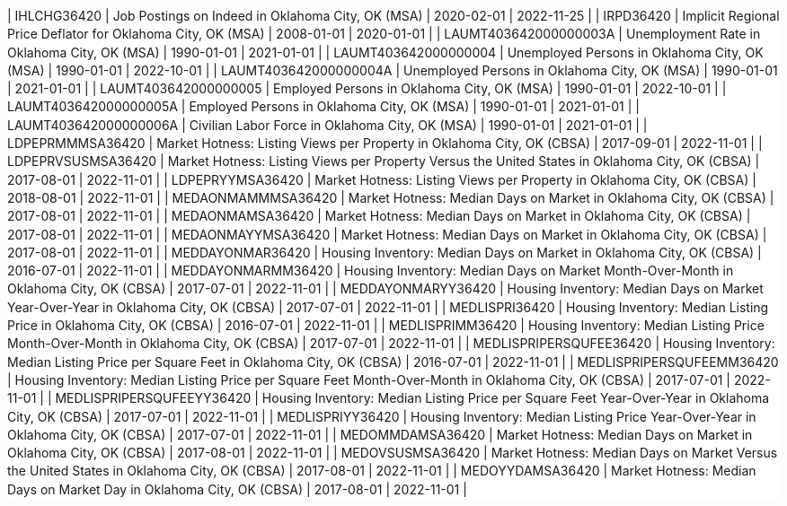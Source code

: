 | IHLCHG36420               | Job Postings on Indeed in Oklahoma City, OK (MSA)                                                                                                      | 2020-02-01          | 2022-11-25        |
| IRPD36420                 | Implicit Regional Price Deflator for Oklahoma City, OK (MSA)                                                                                           | 2008-01-01          | 2020-01-01        |
| LAUMT403642000000003A     | Unemployment Rate in Oklahoma City, OK (MSA)                                                                                                           | 1990-01-01          | 2021-01-01        |
| LAUMT403642000000004      | Unemployed Persons in Oklahoma City, OK (MSA)                                                                                                          | 1990-01-01          | 2022-10-01        |
| LAUMT403642000000004A     | Unemployed Persons in Oklahoma City, OK (MSA)                                                                                                          | 1990-01-01          | 2021-01-01        |
| LAUMT403642000000005      | Employed Persons in Oklahoma City, OK (MSA)                                                                                                            | 1990-01-01          | 2022-10-01        |
| LAUMT403642000000005A     | Employed Persons in Oklahoma City, OK (MSA)                                                                                                            | 1990-01-01          | 2021-01-01        |
| LAUMT403642000000006A     | Civilian Labor Force in Oklahoma City, OK (MSA)                                                                                                        | 1990-01-01          | 2021-01-01        |
| LDPEPRMMMSA36420          | Market Hotness: Listing Views per Property in Oklahoma City, OK (CBSA)                                                                                 | 2017-09-01          | 2022-11-01        |
| LDPEPRVSUSMSA36420        | Market Hotness: Listing Views per Property Versus the United States in Oklahoma City, OK (CBSA)                                                        | 2017-08-01          | 2022-11-01        |
| LDPEPRYYMSA36420          | Market Hotness: Listing Views per Property in Oklahoma City, OK (CBSA)                                                                                 | 2018-08-01          | 2022-11-01        |
| MEDAONMAMMMSA36420        | Market Hotness: Median Days on Market in Oklahoma City, OK (CBSA)                                                                                      | 2017-08-01          | 2022-11-01        |
| MEDAONMAMSA36420          | Market Hotness: Median Days on Market in Oklahoma City, OK (CBSA)                                                                                      | 2017-08-01          | 2022-11-01        |
| MEDAONMAYYMSA36420        | Market Hotness: Median Days on Market in Oklahoma City, OK (CBSA)                                                                                      | 2017-08-01          | 2022-11-01        |
| MEDDAYONMAR36420          | Housing Inventory: Median Days on Market in Oklahoma City, OK (CBSA)                                                                                   | 2016-07-01          | 2022-11-01        |
| MEDDAYONMARMM36420        | Housing Inventory: Median Days on Market Month-Over-Month in Oklahoma City, OK (CBSA)                                                                  | 2017-07-01          | 2022-11-01        |
| MEDDAYONMARYY36420        | Housing Inventory: Median Days on Market Year-Over-Year in Oklahoma City, OK (CBSA)                                                                    | 2017-07-01          | 2022-11-01        |
| MEDLISPRI36420            | Housing Inventory: Median Listing Price in Oklahoma City, OK (CBSA)                                                                                    | 2016-07-01          | 2022-11-01        |
| MEDLISPRIMM36420          | Housing Inventory: Median Listing Price Month-Over-Month in Oklahoma City, OK (CBSA)                                                                   | 2017-07-01          | 2022-11-01        |
| MEDLISPRIPERSQUFEE36420   | Housing Inventory: Median Listing Price per Square Feet in Oklahoma City, OK (CBSA)                                                                    | 2016-07-01          | 2022-11-01        |
| MEDLISPRIPERSQUFEEMM36420 | Housing Inventory: Median Listing Price per Square Feet Month-Over-Month in Oklahoma City, OK (CBSA)                                                   | 2017-07-01          | 2022-11-01        |
| MEDLISPRIPERSQUFEEYY36420 | Housing Inventory: Median Listing Price per Square Feet Year-Over-Year in Oklahoma City, OK (CBSA)                                                     | 2017-07-01          | 2022-11-01        |
| MEDLISPRIYY36420          | Housing Inventory: Median Listing Price Year-Over-Year in Oklahoma City, OK (CBSA)                                                                     | 2017-07-01          | 2022-11-01        |
| MEDOMMDAMSA36420          | Market Hotness: Median Days on Market in Oklahoma City, OK (CBSA)                                                                                      | 2017-08-01          | 2022-11-01        |
| MEDOVSUSMSA36420          | Market Hotness: Median Days on Market Versus the United States in Oklahoma City, OK (CBSA)                                                             | 2017-08-01          | 2022-11-01        |
| MEDOYYDAMSA36420          | Market Hotness: Median Days on Market Day in Oklahoma City, OK (CBSA)                                                                                  | 2017-08-01          | 2022-11-01        |